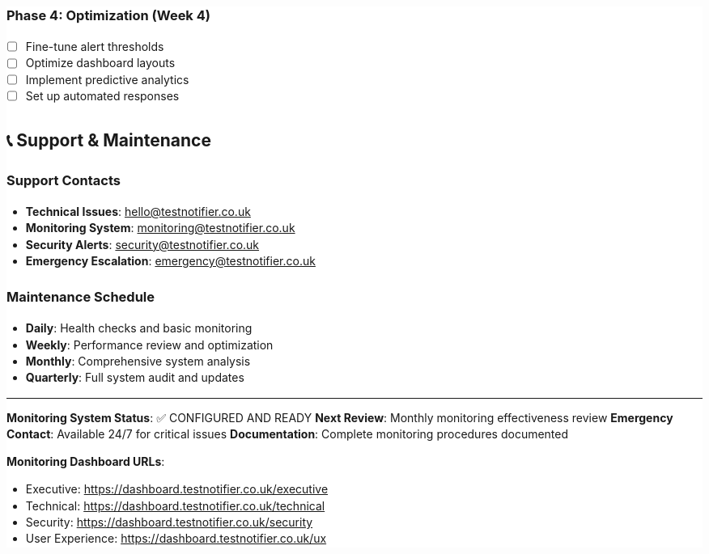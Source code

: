 ### Phase 4: Optimization (Week 4)
- [ ] Fine-tune alert thresholds
- [ ] Optimize dashboard layouts
- [ ] Implement predictive analytics
- [ ] Set up automated responses

## 📞 Support & Maintenance

### Support Contacts
- **Technical Issues**: hello@testnotifier.co.uk
- **Monitoring System**: monitoring@testnotifier.co.uk
- **Security Alerts**: security@testnotifier.co.uk
- **Emergency Escalation**: emergency@testnotifier.co.uk

### Maintenance Schedule
- **Daily**: Health checks and basic monitoring
- **Weekly**: Performance review and optimization
- **Monthly**: Comprehensive system analysis
- **Quarterly**: Full system audit and updates

---

**Monitoring System Status**: ✅ CONFIGURED AND READY
**Next Review**: Monthly monitoring effectiveness review
**Emergency Contact**: Available 24/7 for critical issues
**Documentation**: Complete monitoring procedures documented

**Monitoring Dashboard URLs**:
- Executive: https://dashboard.testnotifier.co.uk/executive
- Technical: https://dashboard.testnotifier.co.uk/technical
- Security: https://dashboard.testnotifier.co.uk/security
- User Experience: https://dashboard.testnotifier.co.uk/ux
